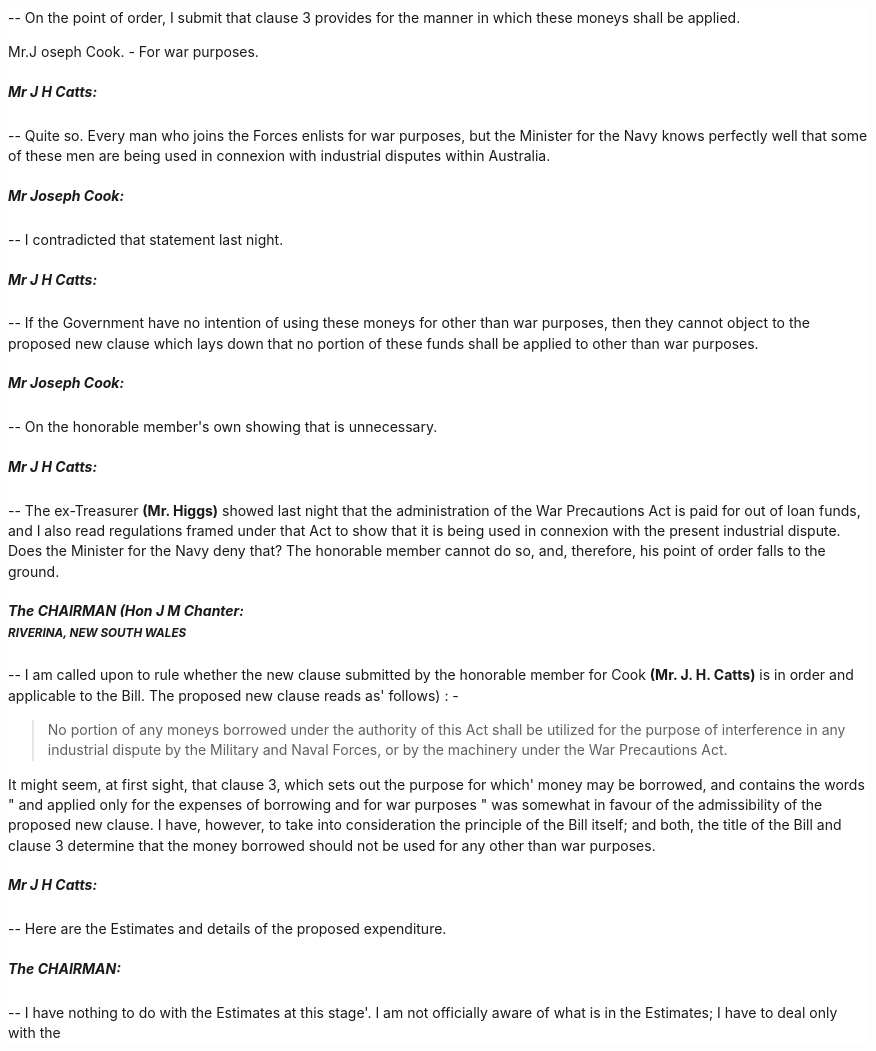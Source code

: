 -- On the point of order, I submit that clause 3 provides for the manner in which these moneys shall be applied. 

Mr.J oseph Cook. - For war purposes. 

##### Mr J H Catts:

-- Quite so. Every man who joins the Forces enlists for war purposes, but the Minister for the Navy knows perfectly well that some of these men are being used in connexion with industrial disputes within Australia. 

##### Mr Joseph Cook:

-- I contradicted that statement last night. 

##### Mr J H Catts:

-- If the Government have no intention of using these moneys for other than war purposes, then they cannot object to the proposed new clause which lays down that no portion of these funds shall be applied to other than war purposes. 

##### Mr Joseph Cook:

-- On the honorable member's own showing that is unnecessary. 

##### Mr J H Catts:

-- The ex-Treasurer  **(Mr. Higgs)**  showed last night that the administration of the War Precautions Act is paid for out of loan funds, and I also read regulations framed under that Act to show that it is being used in connexion with the present industrial dispute. Does the Minister for the Navy deny that? The honorable member cannot do so, and, therefore, his point of order falls to the ground. 

##### The CHAIRMAN (Hon J M Chanter:<br><small class="text-muted">RIVERINA, NEW SOUTH WALES</small>

-- I am called upon to rule whether the new clause submitted by the honorable member for Cook  **(Mr. J. H. Catts)**  is in order and applicable to the Bill. The proposed new clause reads as' follows) : - 

  >No portion of any moneys borrowed under the authority of this Act shall be utilized for the purpose of interference in any industrial dispute by the Military and Naval Forces, or by the machinery under the War Precautions Act. 

It might seem, at first sight, that clause 3, which sets out the purpose for which' money may be borrowed, and contains the words " and applied only for the expenses of borrowing and for war purposes " was somewhat in favour of the admissibility of the proposed new clause. I have, however, to take into consideration the principle of the Bill itself; and both, the title of the Bill and clause 3 determine that the money borrowed should not be used for any other than war purposes. 

##### Mr J H Catts:

-- Here are the Estimates and details of the proposed expenditure. 

##### The CHAIRMAN:

-- I have nothing to do with the Estimates at this stage'. I am not officially aware of what is in the Estimates; I have to deal only with the 
